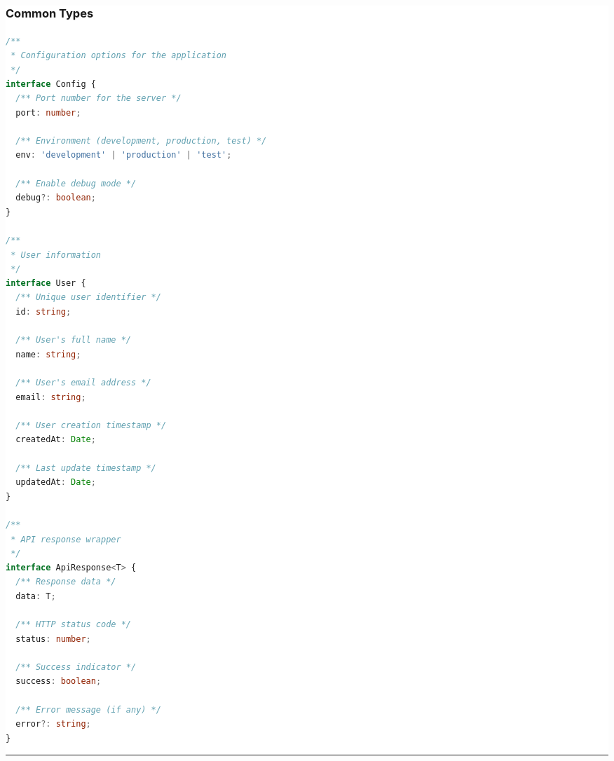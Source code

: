 ### Common Types

```typescript
/**
 * Configuration options for the application
 */
interface Config {
  /** Port number for the server */
  port: number;

  /** Environment (development, production, test) */
  env: 'development' | 'production' | 'test';

  /** Enable debug mode */
  debug?: boolean;
}

/**
 * User information
 */
interface User {
  /** Unique user identifier */
  id: string;

  /** User's full name */
  name: string;

  /** User's email address */
  email: string;

  /** User creation timestamp */
  createdAt: Date;

  /** Last update timestamp */
  updatedAt: Date;
}

/**
 * API response wrapper
 */
interface ApiResponse<T> {
  /** Response data */
  data: T;

  /** HTTP status code */
  status: number;

  /** Success indicator */
  success: boolean;

  /** Error message (if any) */
  error?: string;
}
```

---
